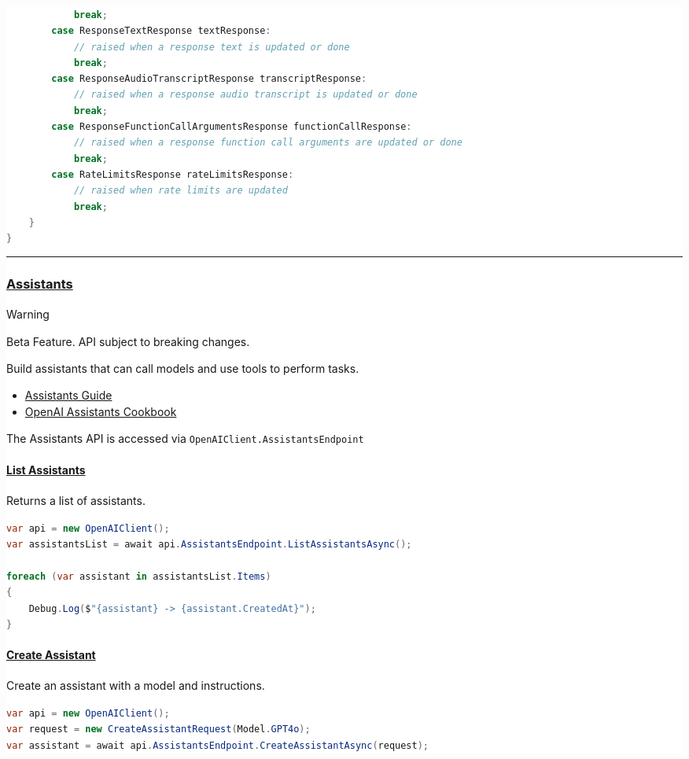 ```csharp
            break;
        case ResponseTextResponse textResponse:
            // raised when a response text is updated or done
            break;
        case ResponseAudioTranscriptResponse transcriptResponse:
            // raised when a response audio transcript is updated or done
            break;
        case ResponseFunctionCallArgumentsResponse functionCallResponse:
            // raised when a response function call arguments are updated or done
            break;
        case RateLimitsResponse rateLimitsResponse:
            // raised when rate limits are updated
            break;
    }
}
```

---

### [Assistants](https://platform.openai.com/docs/api-reference/assistants)

> [!WARNING]
> Beta Feature. API subject to breaking changes.

Build assistants that can call models and use tools to perform tasks.

- [Assistants Guide](https://platform.openai.com/docs/assistants)
- [OpenAI Assistants Cookbook](https://github.com/openai/openai-cookbook/blob/main/examples/Assistants_API_overview_python.ipynb)

The Assistants API is accessed via `OpenAIClient.AssistantsEndpoint`

#### [List Assistants](https://platform.openai.com/docs/api-reference/assistants/listAssistants)

Returns a list of assistants.

```csharp
var api = new OpenAIClient();
var assistantsList = await api.AssistantsEndpoint.ListAssistantsAsync();

foreach (var assistant in assistantsList.Items)
{
    Debug.Log($"{assistant} -> {assistant.CreatedAt}");
}
```

#### [Create Assistant](https://platform.openai.com/docs/api-reference/assistants/createAssistant)

Create an assistant with a model and instructions.

```csharp
var api = new OpenAIClient();
var request = new CreateAssistantRequest(Model.GPT4o);
var assistant = await api.AssistantsEndpoint.CreateAssistantAsync(request);
```

